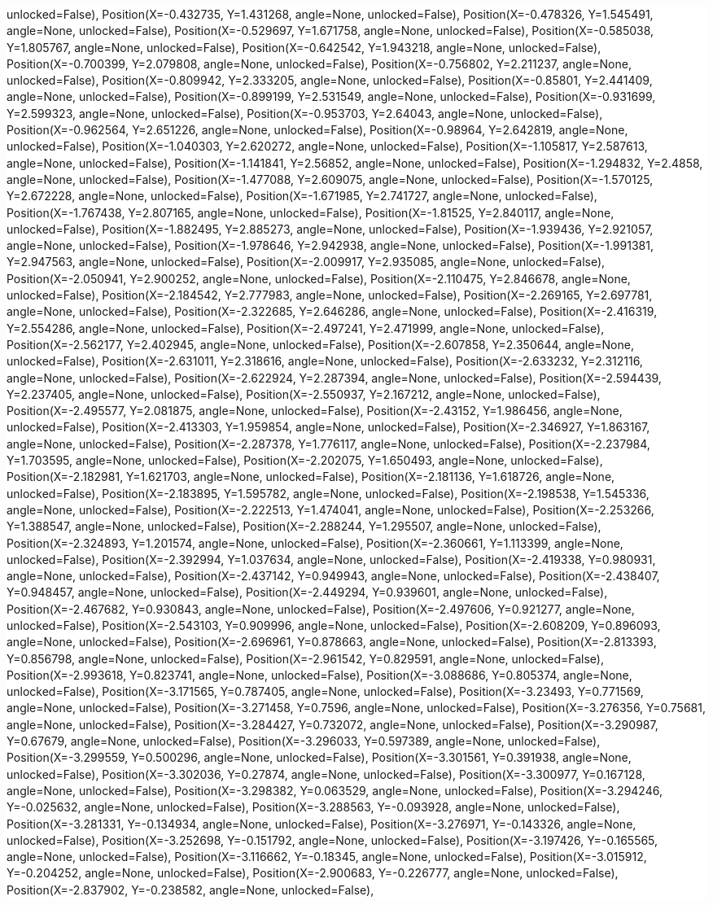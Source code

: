 unlocked=False), Position(X=-0.432735, Y=1.431268, angle=None, unlocked=False), Position(X=-0.478326, Y=1.545491, angle=None, unlocked=False), Position(X=-0.529697, Y=1.671758, angle=None, unlocked=False), Position(X=-0.585038, Y=1.805767, angle=None, unlocked=False), Position(X=-0.642542, Y=1.943218, angle=None, unlocked=False), Position(X=-0.700399, Y=2.079808, angle=None, unlocked=False), Position(X=-0.756802, Y=2.211237, angle=None, unlocked=False), Position(X=-0.809942, Y=2.333205, angle=None, unlocked=False), Position(X=-0.85801, Y=2.441409, angle=None, unlocked=False), Position(X=-0.899199, Y=2.531549, angle=None, unlocked=False), Position(X=-0.931699, Y=2.599323, angle=None, unlocked=False), Position(X=-0.953703, Y=2.64043, angle=None, unlocked=False), Position(X=-0.962564, Y=2.651226, angle=None, unlocked=False), Position(X=-0.98964, Y=2.642819, angle=None, unlocked=False), Position(X=-1.040303, Y=2.620272, angle=None, unlocked=False), Position(X=-1.105817, Y=2.587613, angle=None, unlocked=False), Position(X=-1.141841, Y=2.56852, angle=None, unlocked=False), Position(X=-1.294832, Y=2.4858, angle=None, unlocked=False), Position(X=-1.477088, Y=2.609075, angle=None, unlocked=False), Position(X=-1.570125, Y=2.672228, angle=None, unlocked=False), Position(X=-1.671985, Y=2.741727, angle=None, unlocked=False), Position(X=-1.767438, Y=2.807165, angle=None, unlocked=False), Position(X=-1.81525, Y=2.840117, angle=None, unlocked=False), Position(X=-1.882495, Y=2.885273, angle=None, unlocked=False), Position(X=-1.939436, Y=2.921057, angle=None, unlocked=False), Position(X=-1.978646, Y=2.942938, angle=None, unlocked=False), Position(X=-1.991381, Y=2.947563, angle=None, unlocked=False), Position(X=-2.009917, Y=2.935085, angle=None, unlocked=False), Position(X=-2.050941, Y=2.900252, angle=None, unlocked=False), Position(X=-2.110475, Y=2.846678, angle=None, unlocked=False), Position(X=-2.184542, Y=2.777983, angle=None, unlocked=False), Position(X=-2.269165, Y=2.697781, angle=None, unlocked=False), Position(X=-2.322685, Y=2.646286, angle=None, unlocked=False), Position(X=-2.416319, Y=2.554286, angle=None, unlocked=False), Position(X=-2.497241, Y=2.471999, angle=None, unlocked=False), Position(X=-2.562177, Y=2.402945, angle=None, unlocked=False), Position(X=-2.607858, Y=2.350644, angle=None, unlocked=False), Position(X=-2.631011, Y=2.318616, angle=None, unlocked=False), Position(X=-2.633232, Y=2.312116, angle=None, unlocked=False), Position(X=-2.622924, Y=2.287394, angle=None, unlocked=False), Position(X=-2.594439, Y=2.237405, angle=None, unlocked=False), Position(X=-2.550937, Y=2.167212, angle=None, unlocked=False), Position(X=-2.495577, Y=2.081875, angle=None, unlocked=False), Position(X=-2.43152, Y=1.986456, angle=None, unlocked=False), Position(X=-2.413303, Y=1.959854, angle=None, unlocked=False), Position(X=-2.346927, Y=1.863167, angle=None, unlocked=False), Position(X=-2.287378, Y=1.776117, angle=None, unlocked=False), Position(X=-2.237984, Y=1.703595, angle=None, unlocked=False), Position(X=-2.202075, Y=1.650493, angle=None, unlocked=False), Position(X=-2.182981, Y=1.621703, angle=None, unlocked=False), Position(X=-2.181136, Y=1.618726, angle=None, unlocked=False), Position(X=-2.183895, Y=1.595782, angle=None, unlocked=False), Position(X=-2.198538, Y=1.545336, angle=None, unlocked=False), Position(X=-2.222513, Y=1.474041, angle=None, unlocked=False), Position(X=-2.253266, Y=1.388547, angle=None, unlocked=False), Position(X=-2.288244, Y=1.295507, angle=None, unlocked=False), Position(X=-2.324893, Y=1.201574, angle=None, unlocked=False), Position(X=-2.360661, Y=1.113399, angle=None, unlocked=False), Position(X=-2.392994, Y=1.037634, angle=None, unlocked=False), Position(X=-2.419338, Y=0.980931, angle=None, unlocked=False), Position(X=-2.437142, Y=0.949943, angle=None, unlocked=False), Position(X=-2.438407, Y=0.948457, angle=None, unlocked=False), Position(X=-2.449294, Y=0.939601, angle=None, unlocked=False), Position(X=-2.467682, Y=0.930843, angle=None, unlocked=False), Position(X=-2.497606, Y=0.921277, angle=None, unlocked=False), Position(X=-2.543103, Y=0.909996, angle=None, unlocked=False), Position(X=-2.608209, Y=0.896093, angle=None, unlocked=False), Position(X=-2.696961, Y=0.878663, angle=None, unlocked=False), Position(X=-2.813393, Y=0.856798, angle=None, unlocked=False), Position(X=-2.961542, Y=0.829591, angle=None, unlocked=False), Position(X=-2.993618, Y=0.823741, angle=None, unlocked=False), Position(X=-3.088686, Y=0.805374, angle=None, unlocked=False), Position(X=-3.171565, Y=0.787405, angle=None, unlocked=False), Position(X=-3.23493, Y=0.771569, angle=None, unlocked=False), Position(X=-3.271458, Y=0.7596, angle=None, unlocked=False), Position(X=-3.276356, Y=0.75681, angle=None, unlocked=False), Position(X=-3.284427, Y=0.732072, angle=None, unlocked=False), Position(X=-3.290987, Y=0.67679, angle=None, unlocked=False), Position(X=-3.296033, Y=0.597389, angle=None, unlocked=False), Position(X=-3.299559, Y=0.500296, angle=None, unlocked=False), Position(X=-3.301561, Y=0.391938, angle=None, unlocked=False), Position(X=-3.302036, Y=0.27874, angle=None, unlocked=False), Position(X=-3.300977, Y=0.167128, angle=None, unlocked=False), Position(X=-3.298382, Y=0.063529, angle=None, unlocked=False), Position(X=-3.294246, Y=-0.025632, angle=None, unlocked=False), Position(X=-3.288563, Y=-0.093928, angle=None, unlocked=False), Position(X=-3.281331, Y=-0.134934, angle=None, unlocked=False), Position(X=-3.276971, Y=-0.143326, angle=None, unlocked=False), Position(X=-3.252698, Y=-0.151792, angle=None, unlocked=False), Position(X=-3.197426, Y=-0.165565, angle=None, unlocked=False), Position(X=-3.116662, Y=-0.18345, angle=None, unlocked=False), Position(X=-3.015912, Y=-0.204252, angle=None, unlocked=False), Position(X=-2.900683, Y=-0.226777, angle=None, unlocked=False), Position(X=-2.837902, Y=-0.238582, angle=None, unlocked=False),